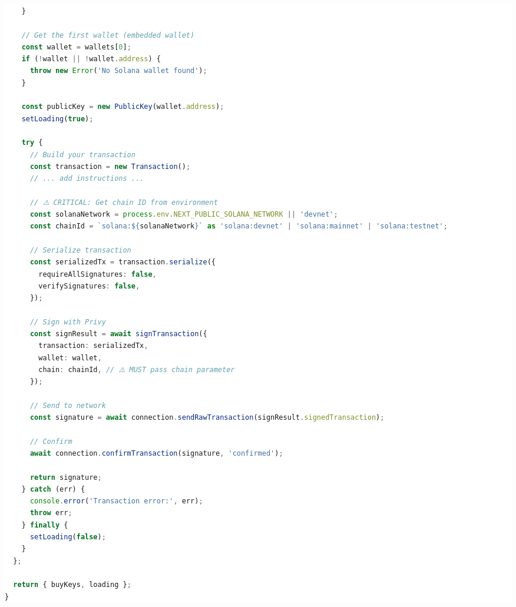 ```typescript
    }

    // Get the first wallet (embedded wallet)
    const wallet = wallets[0];
    if (!wallet || !wallet.address) {
      throw new Error('No Solana wallet found');
    }

    const publicKey = new PublicKey(wallet.address);
    setLoading(true);

    try {
      // Build your transaction
      const transaction = new Transaction();
      // ... add instructions ...

      // ⚠️ CRITICAL: Get chain ID from environment
      const solanaNetwork = process.env.NEXT_PUBLIC_SOLANA_NETWORK || 'devnet';
      const chainId = `solana:${solanaNetwork}` as 'solana:devnet' | 'solana:mainnet' | 'solana:testnet';

      // Serialize transaction
      const serializedTx = transaction.serialize({
        requireAllSignatures: false,
        verifySignatures: false,
      });

      // Sign with Privy
      const signResult = await signTransaction({
        transaction: serializedTx,
        wallet: wallet,
        chain: chainId, // ⚠️ MUST pass chain parameter
      });

      // Send to network
      const signature = await connection.sendRawTransaction(signResult.signedTransaction);

      // Confirm
      await connection.confirmTransaction(signature, 'confirmed');

      return signature;
    } catch (err) {
      console.error('Transaction error:', err);
      throw err;
    } finally {
      setLoading(false);
    }
  };

  return { buyKeys, loading };
}
```
